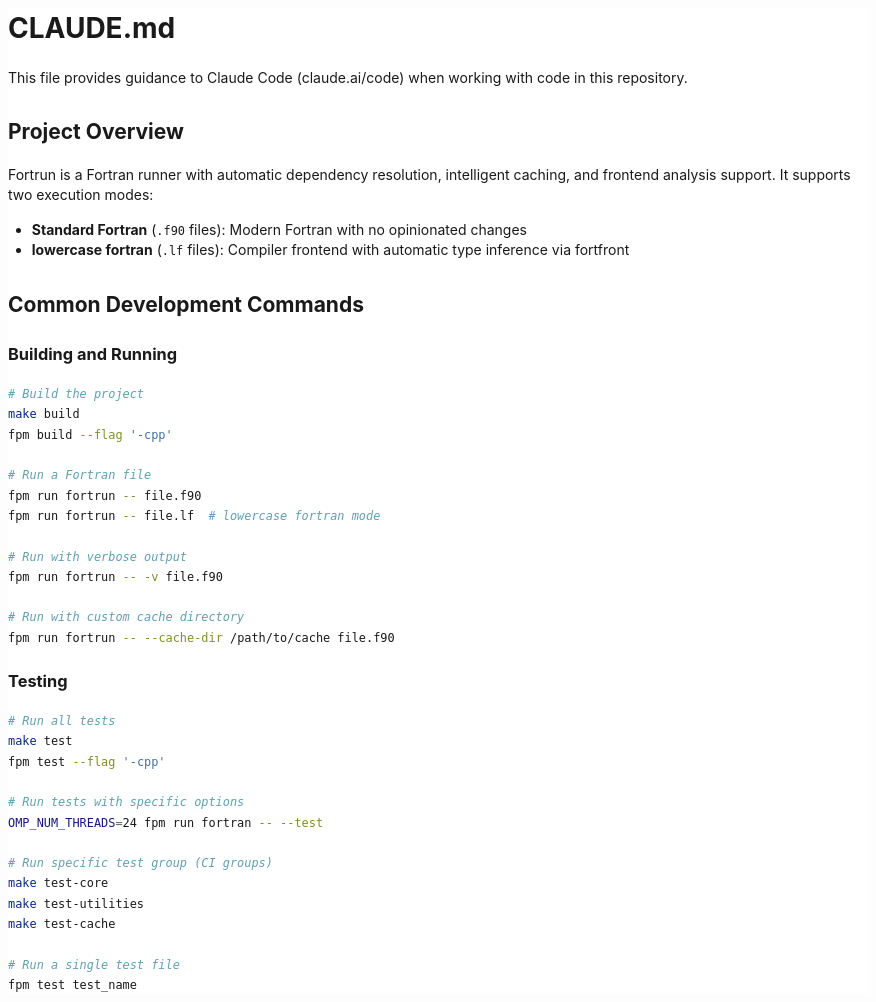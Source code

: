 # CLAUDE.md

This file provides guidance to Claude Code (claude.ai/code) when working with code in this repository.

## Project Overview

Fortrun is a Fortran runner with automatic dependency resolution, intelligent caching, and frontend analysis support. It supports two execution modes:
- **Standard Fortran** (`.f90` files): Modern Fortran with no opinionated changes
- **lowercase fortran** (`.lf` files): Compiler frontend with automatic type inference via fortfront

## Common Development Commands

### Building and Running
```bash
# Build the project
make build
fpm build --flag '-cpp'

# Run a Fortran file
fpm run fortrun -- file.f90
fpm run fortrun -- file.lf  # lowercase fortran mode

# Run with verbose output
fpm run fortrun -- -v file.f90

# Run with custom cache directory
fpm run fortrun -- --cache-dir /path/to/cache file.f90
```

### Testing
```bash
# Run all tests
make test
fpm test --flag '-cpp'

# Run tests with specific options
OMP_NUM_THREADS=24 fpm run fortran -- --test

# Run specific test group (CI groups)
make test-core
make test-utilities
make test-cache

# Run a single test file
fpm test test_name
```
